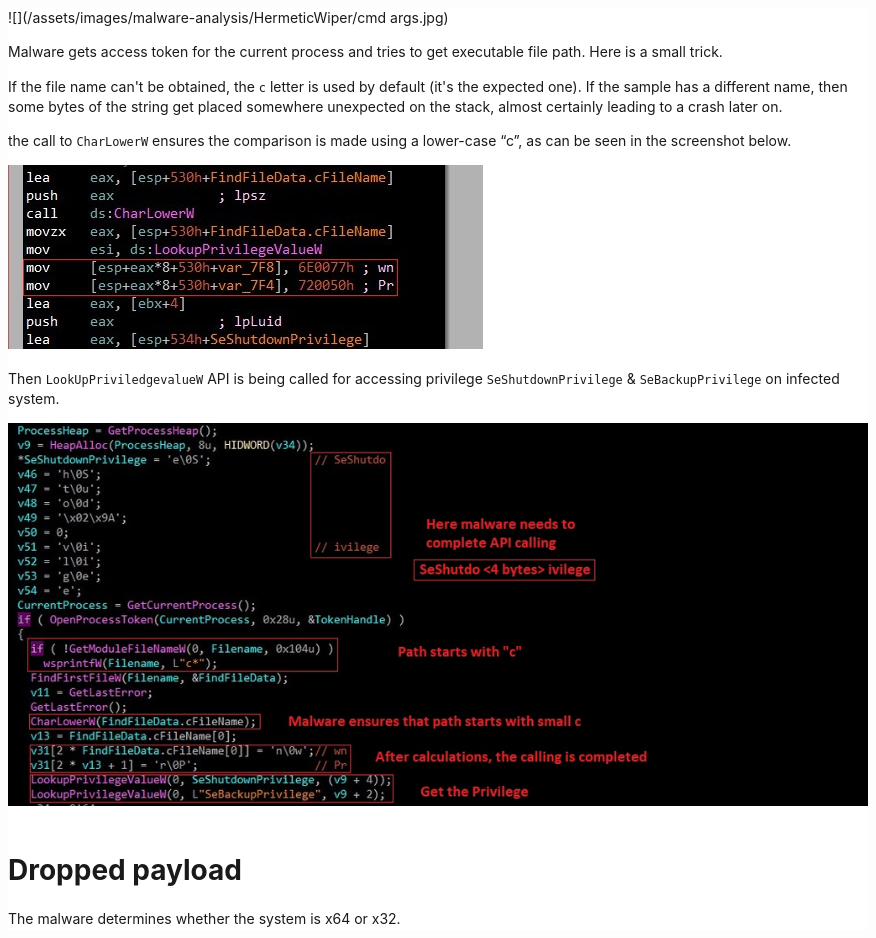 ![](/assets/images/malware-analysis/HermeticWiper/cmd args.jpg) 

Malware gets access token for the current process and tries to get executable file path. Here is a small trick. 

If the file name can't be obtained, the `c` letter is used by default (it's the expected one). If the sample has a different name, then some bytes of the string get placed somewhere unexpected on the stack, almost certainly leading to a crash later on.

the call to `CharLowerW` ensures the comparison is made using a lower-case “c”, as can be seen in the screenshot below.

![](/assets/images/malware-analysis/HermeticWiper/calc.jpg) 

Then `LookUpPriviledgevalueW` API is being called for accessing privilege `SeShutdownPrivilege` &  `SeBackupPrivilege` on infected system.

![](/assets/images/malware-analysis/HermeticWiper/access.jpg) 

# Dropped payload

The malware determines whether the system is x64 or x32.
